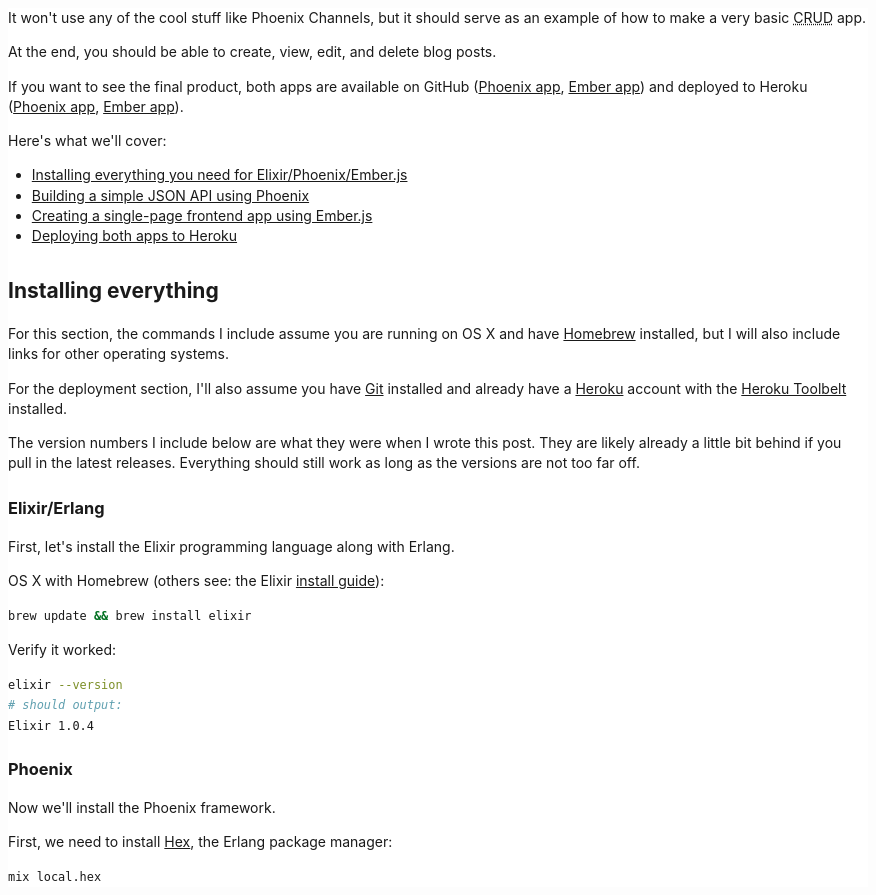 It won't use any of the cool stuff like Phoenix Channels, but it should serve as an example of how to make a very basic <abbr title="Create/Read/Update/Destroy">CRUD</abbr> app.

At the end, you should be able to create, view, edit, and delete blog posts.

If you want to see the final product, both apps are available on GitHub ([Phoenix app](https://github.com/mxhold/peep_blog_backend), [Ember app](https://github.com/mxhold/peep-blog-frontend)) and deployed to Heroku ([Phoenix app](https://peep-blog-backend.herokuapp.com/), [Ember app](https://peep-blog-frontend.herokuapp.com/)).

Here's what we'll cover:

- [Installing everything you need for Elixir/Phoenix/Ember.js](#installing-everything)
- [Building a simple JSON API using Phoenix](#building-a-simple-json-api-using-phoenix)
- [Creating a single-page frontend app using Ember.js](#creating-a-single-page-frontend-app-using-emberjs)
- [Deploying both apps to Heroku](#deploying-to-heroku)

## Installing everything

For this section, the commands I include assume you are running on OS X and have [Homebrew](http://brew.sh/) installed, but I will also include links for other operating systems.

For the deployment section, I'll also assume you have [Git](http://git-scm.org) installed and already have a [Heroku](http://heroku.com) account with the [Heroku Toolbelt](https://toolbelt.heroku.com/) installed.

The version numbers I include below are what they were when I wrote this post. They are likely already a little bit behind if you pull in the latest releases. Everything should still work as long as the versions are not too far off.

### Elixir/Erlang

First, let's install the Elixir programming language along with Erlang.

OS X with Homebrew (others see: the Elixir [install guide](http://elixir-lang.org/install.html)):

~~~bash
brew update && brew install elixir
~~~

Verify it worked:

~~~bash
elixir --version
# should output:
Elixir 1.0.4
~~~

### Phoenix

Now we'll install the Phoenix framework.

First, we need to install [Hex](http://hex.pm), the Erlang package manager:

~~~bash
mix local.hex
~~~
